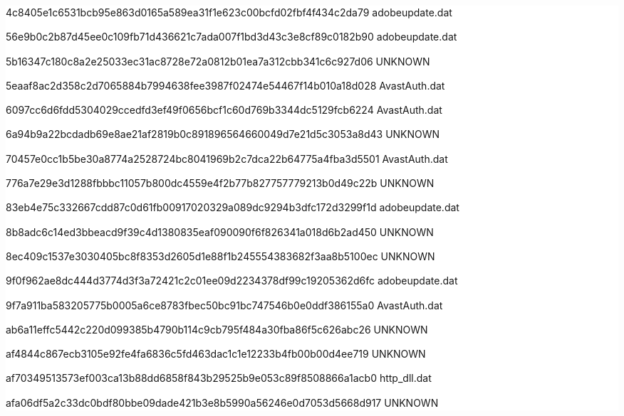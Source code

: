 4c8405e1c6531bcb95e863d0165a589ea31f1e623c00bcfd02fbf4f434c2da79
adobeupdate.dat


56e9b0c2b87d45ee0c109fb71d436621c7ada007f1bd3d43c3e8cf89c0182b90
adobeupdate.dat


5b16347c180c8a2e25033ec31ac8728e72a0812b01ea7a312cbb341c6c927d06
UNKNOWN


5eaaf8ac2d358c2d7065884b7994638fee3987f02474e54467f14b010a18d028
AvastAuth.dat


6097cc6d6fdd5304029ccedfd3ef49f0656bcf1c60d769b3344dc5129fcb6224
AvastAuth.dat


6a94b9a22bcdadb69e8ae21af2819b0c891896564660049d7e21d5c3053a8d43
UNKNOWN


70457e0cc1b5be30a8774a2528724bc8041969b2c7dca22b64775a4fba3d5501
AvastAuth.dat


776a7e29e3d1288fbbbc11057b800dc4559e4f2b77b827757779213b0d49c22b
UNKNOWN


83eb4e75c332667cdd87c0d61fb00917020329a089dc9294b3dfc172d3299f1d
adobeupdate.dat


8b8adc6c14ed3bbeacd9f39c4d1380835eaf090090f6f826341a018d6b2ad450
UNKNOWN


8ec409c1537e3030405bc8f8353d2605d1e88f1b245554383682f3aa8b5100ec
UNKNOWN


9f0f962ae8dc444d3774d3f3a72421c2c01ee09d2234378df99c19205362d6fc
adobeupdate.dat


9f7a911ba583205775b0005a6ce8783fbec50bc91bc747546b0e0ddf386155a0
AvastAuth.dat


ab6a11effc5442c220d099385b4790b114c9cb795f484a30fba86f5c626abc26
UNKNOWN


af4844c867ecb3105e92fe4fa6836c5fd463dac1c1e12233b4fb00b00d4ee719
UNKNOWN


af70349513573ef003ca13b88dd6858f843b29525b9e053c89f8508866a1acb0
http_dll.dat


afa06df5a2c33dc0bdf80bbe09dade421b3e8b5990a56246e0d7053d5668d917
UNKNOWN
